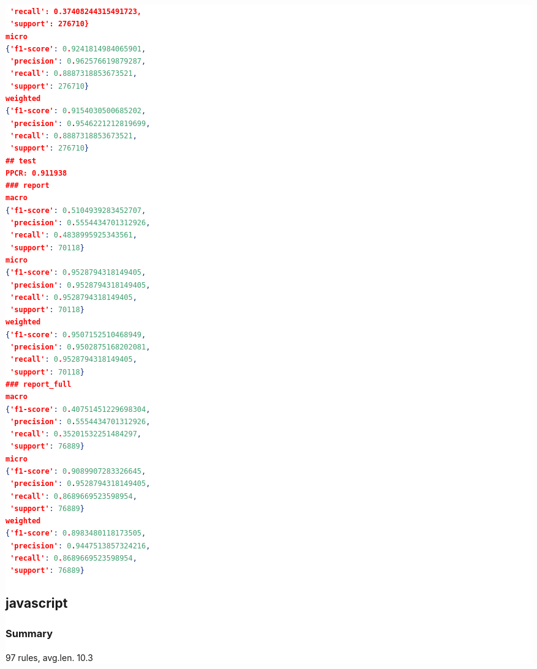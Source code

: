 ```json
 'recall': 0.37408244315491723,
 'support': 276710}
micro
{'f1-score': 0.9241814984065901,
 'precision': 0.962576619879287,
 'recall': 0.8887318853673521,
 'support': 276710}
weighted
{'f1-score': 0.9154030500685202,
 'precision': 0.9546221212819699,
 'recall': 0.8887318853673521,
 'support': 276710}
## test
PPCR: 0.911938
### report
macro
{'f1-score': 0.5104939283452707,
 'precision': 0.5554434701312926,
 'recall': 0.4838995925343561,
 'support': 70118}
micro
{'f1-score': 0.9528794318149405,
 'precision': 0.9528794318149405,
 'recall': 0.9528794318149405,
 'support': 70118}
weighted
{'f1-score': 0.9507152510468949,
 'precision': 0.9502875168202081,
 'recall': 0.9528794318149405,
 'support': 70118}
### report_full
macro
{'f1-score': 0.40751451229698304,
 'precision': 0.5554434701312926,
 'recall': 0.35201532251484297,
 'support': 76889}
micro
{'f1-score': 0.9089907283326645,
 'precision': 0.9528794318149405,
 'recall': 0.8689669523598954,
 'support': 76889}
weighted
{'f1-score': 0.8983480118173505,
 'precision': 0.9447513857324216,
 'recall': 0.8689669523598954,
 'support': 76889}
```

## javascript
### Summary
97 rules, avg.len. 10.3
